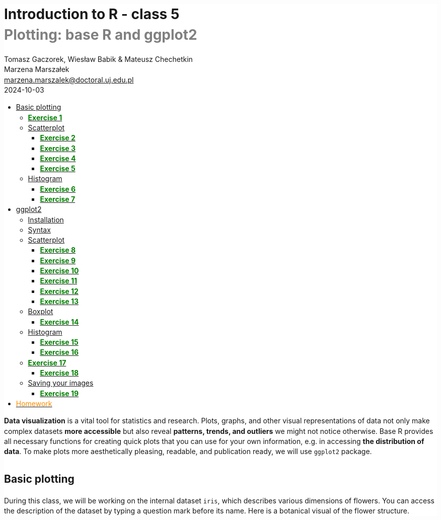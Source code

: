 Introduction to R - class 5<br> <span style="color: gray">Plotting: base
R and ggplot2</span>
================
Tomasz Gaczorek, Wiesław Babik & Mateusz Chechetkin<br>Marzena
Marszałek<br> <marzena.marszalek@doctoral.uj.edu.pl><br>
2024-10-03

- [Basic plotting](#basic-plotting)
  - [<span style="color: green">**Exercise 1**</span>](#exercise-1)
  - [Scatterplot](#scatterplot)
    - [<span style="color: green">**Exercise 2**</span>](#exercise-2)
    - [<span style="color: green">**Exercise 3**</span>](#exercise-3)
    - [<span style="color: green">**Exercise 4**</span>](#exercise-4)
    - [<span style="color: green">**Exercise 5**</span>](#exercise-5)
  - [Histogram](#histogram)
    - [<span style="color: green">**Exercise 6**</span>](#exercise-6)
    - [<span style="color: green">**Exercise 7**</span>](#exercise-7)
- [ggplot2](#ggplot2)
  - [Installation](#installation)
  - [Syntax](#syntax)
  - [Scatterplot](#scatterplot-1)
    - [<span style="color: green">**Exercise 8**</span>](#exercise-8)
    - [<span style="color: green">**Exercise 9**</span>](#exercise-9)
    - [<span style="color: green">**Exercise 10**</span>](#exercise-10)
    - [<span style="color: green">**Exercise 11**</span>](#exercise-11)
    - [<span style="color: green">**Exercise 12**</span>](#exercise-12)
    - [<span style="color: green">**Exercise 13**</span>](#exercise-13)
  - [Boxplot](#boxplot)
    - [<span style="color: green">**Exercise 14**</span>](#exercise-14)
  - [Histogram](#histogram-1)
    - [<span style="color: green">**Exercise 15**</span>](#exercise-15)
    - [<span style="color: green">**Exercise 16**</span>](#exercise-16)
  - [<span style="color: green">**Exercise 17**</span>](#exercise-17)
    - [<span style="color: green">**Exercise 18**</span>](#exercise-18)
  - [Saving your images](#saving-your-images)
    - [<span style="color: green">**Exercise 19**</span>](#exercise-19)
- [<span style="color: darkorange;">Homework</span>](#homework)

**Data visualization** is a vital tool for statistics and research.
Plots, graphs, and other visual representations of data not only make
complex datasets **more accessible** but also reveal **patterns, trends,
and outliers** we might not notice otherwise. Base R provides all
necessary functions for creating quick plots that you can use for your
own information, e.g. in accessing **the distribution of data**. To make
plots more aesthetically pleasing, readable, and publication ready, we
will use `ggplot2` package.

## Basic plotting

During this class, we will be working on the internal dataset `iris`,
which describes various dimensions of flowers. You can access the
description of the dataset by typing a question mark before its name.
Here is a botanical visual of the flower structure.
